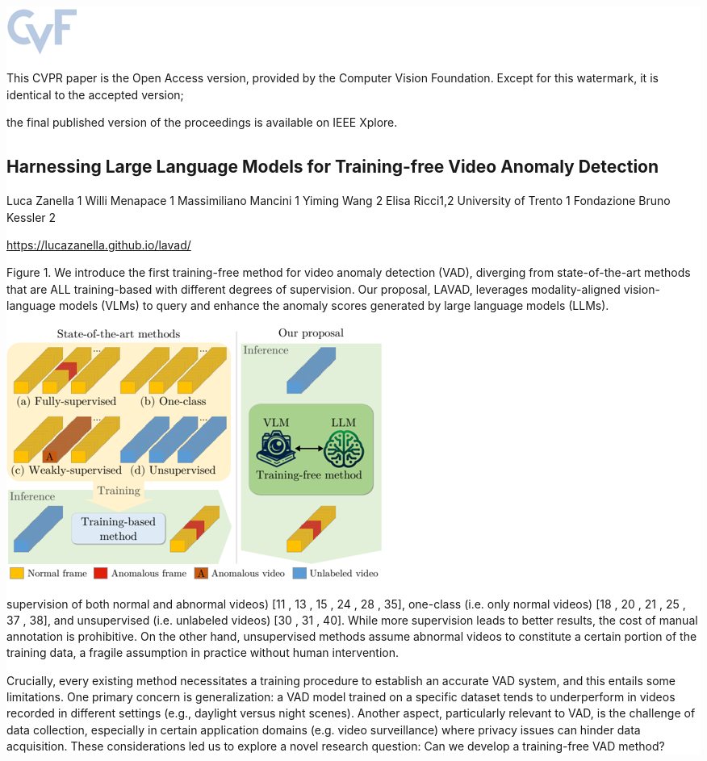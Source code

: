 ![Image](artifacts/image_000000_6d1e247b7d0a98b62a35558742715e9c9ca643c3fbfd736fe597c595aff4e11b.png)

This CVPR paper is the Open Access version, provided by the Computer Vision Foundation. Except for this watermark, it is identical to the accepted version;

the final published version of the proceedings is available on IEEE Xplore.

## Harnessing Large Language Models for Training-free Video Anomaly Detection

Luca Zanella 1 Willi Menapace 1 Massimiliano Mancini 1 Yiming Wang 2 Elisa Ricci1,2 University of Trento 1 Fondazione Bruno Kessler 2

https://lucazanella.github.io/lavad/

Figure 1. We introduce the first training-free method for video anomaly detection (VAD), diverging from state-of-the-art methods that are ALL training-based with different degrees of supervision. Our proposal, LAVAD, leverages modality-aligned vision-language models (VLMs) to query and enhance the anomaly scores generated by large language models (LLMs).

![Image](artifacts/image_000001_7d42b83633acc702407ed84b26f91ca77f51881f09f27f4779904f47e4eeb1e0.png)

supervision of both normal and abnormal videos) [11 , 13 , 15 , 24 , 28 , 35], one-class (i.e. only normal videos) [18 , 20 , 21 , 25 , 37 , 38], and unsupervised (i.e. unlabeled videos) [30 , 31 , 40]. While more supervision leads to better results, the cost of manual annotation is prohibitive. On the other hand, unsupervised methods assume abnormal videos to constitute a certain portion of the training data, a fragile assumption in practice without human intervention.

Crucially, every existing method necessitates a training procedure to establish an accurate VAD system, and this entails some limitations. One primary concern is generalization: a VAD model trained on a specific dataset tends to underperform in videos recorded in different settings (e.g., daylight versus night scenes). Another aspect, particularly relevant to VAD, is the challenge of data collection, especially in certain application domains (e.g. video surveillance) where privacy issues can hinder data acquisition. These considerations led us to explore a novel research question: Can we develop a training-free VAD method?
